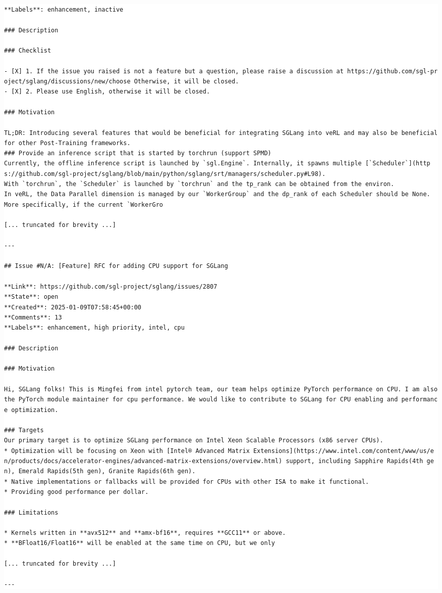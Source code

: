```
**Labels**: enhancement, inactive

### Description

### Checklist

- [X] 1. If the issue you raised is not a feature but a question, please raise a discussion at https://github.com/sgl-project/sglang/discussions/new/choose Otherwise, it will be closed.
- [X] 2. Please use English, otherwise it will be closed.

### Motivation

TL;DR: Introducing several features that would be beneficial for integrating SGLang into veRL and may also be beneficial for other Post-Training frameworks.
### Provide an inference script that is started by torchrun (support SPMD)
Currently, the offline inference script is launched by `sgl.Engine`. Internally, it spawns multiple [`Scheduler`](https://github.com/sgl-project/sglang/blob/main/python/sglang/srt/managers/scheduler.py#L98).
With `torchrun`, the `Scheduler` is launched by `torchrun` and the tp_rank can be obtained from the environ.
In veRL, the Data Parallel dimension is managed by our `WorkerGroup` and the dp_rank of each Scheduler should be None.
More specifically, if the current `WorkerGro

[... truncated for brevity ...]

---

## Issue #N/A: [Feature] RFC for adding CPU support for SGLang

**Link**: https://github.com/sgl-project/sglang/issues/2807
**State**: open
**Created**: 2025-01-09T07:58:45+00:00
**Comments**: 13
**Labels**: enhancement, high priority, intel, cpu

### Description

### Motivation

Hi, SGLang folks! This is Mingfei from intel pytorch team, our team helps optimize PyTorch performance on CPU. I am also the PyTorch module maintainer for cpu performance. We would like to contribute to SGLang for CPU enabling and performance optimization.

### Targets
Our primary target is to optimize SGLang performance on Intel Xeon Scalable Processors (x86 server CPUs).
* Optimization will be focusing on Xeon with [Intel® Advanced Matrix Extensions](https://www.intel.com/content/www/us/en/products/docs/accelerator-engines/advanced-matrix-extensions/overview.html) support, including Sapphire Rapids(4th gen), Emerald Rapids(5th gen), Granite Rapids(6th gen).
* Native implementations or fallbacks will be provided for CPUs with other ISA to make it functional.
* Providing good performance per dollar.

### Limitations

* Kernels written in **avx512** and **amx-bf16**, requires **GCC11** or above.
* **BFloat16/Float16** will be enabled at the same time on CPU, but we only 

[... truncated for brevity ...]

---

```